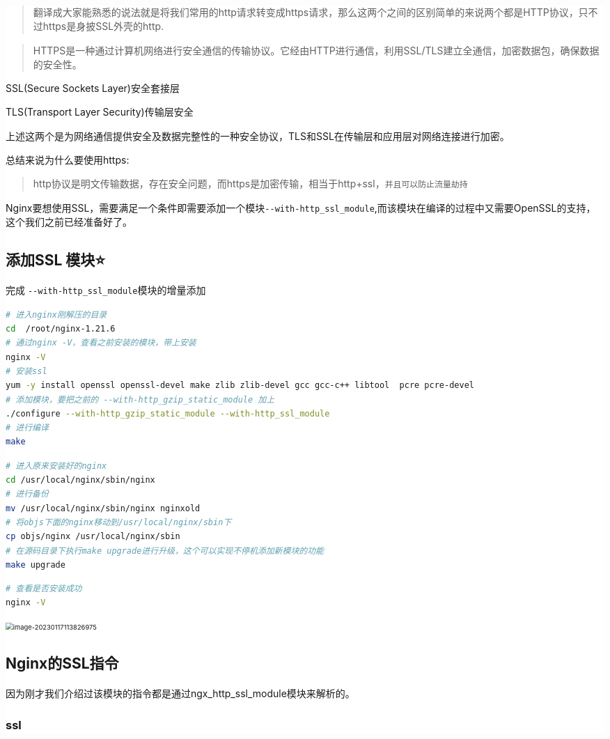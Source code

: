 > 翻译成大家能熟悉的说法就是将我们常用的http请求转变成https请求，那么这两个之间的区别简单的来说两个都是HTTP协议，只不过https是身披SSL外壳的http.

> HTTPS是一种通过计算机网络进行安全通信的传输协议。它经由HTTP进行通信，利用SSL/TLS建立全通信，加密数据包，确保数据的安全性。

SSL(Secure Sockets Layer)安全套接层

TLS(Transport Layer Security)传输层安全

上述这两个是为网络通信提供安全及数据完整性的一种安全协议，TLS和SSL在传输层和应用层对网络连接进行加密。

总结来说为什么要使用https:

> http协议是明文传输数据，存在安全问题，而https是加密传输，相当于http+ssl，`并且可以防止流量劫持`

Nginx要想使用SSL，需要满足一个条件即需要添加一个模块`--with-http_ssl_module`,而该模块在编译的过程中又需要OpenSSL的支持，这个我们之前已经准备好了。

## 添加SSL 模块⭐

完成 `--with-http_ssl_module`模块的增量添加

```sh
# 进入nginx刚解压的目录
cd  /root/nginx-1.21.6
# 通过nginx -V，查看之前安装的模块，带上安装
nginx -V
# 安装ssl
yum -y install openssl openssl-devel make zlib zlib-devel gcc gcc-c++ libtool  pcre pcre-devel
# 添加模块，要把之前的 --with-http_gzip_static_module 加上
./configure --with-http_gzip_static_module --with-http_ssl_module 
# 进行编译
make
```

```sh
# 进入原来安装好的nginx
cd /usr/local/nginx/sbin/nginx
# 进行备份
mv /usr/local/nginx/sbin/nginx nginxold
# 将objs下面的nginx移动到/usr/local/nginx/sbin下
cp objs/nginx /usr/local/nginx/sbin
# 在源码目录下执行make upgrade进行升级，这个可以实现不停机添加新模块的功能
make upgrade
```

```sh
# 查看是否安装成功
nginx -V
```

<img src="https://edu-8673.oss-cn-beijing.aliyuncs.com/img2023.1.30/202301171139880.png" alt="image-20230117113826975" style="zoom:67%;" />



## Nginx的SSL指令

因为刚才我们介绍过该模块的指令都是通过ngx_http_ssl_module模块来解析的。

### ssl
